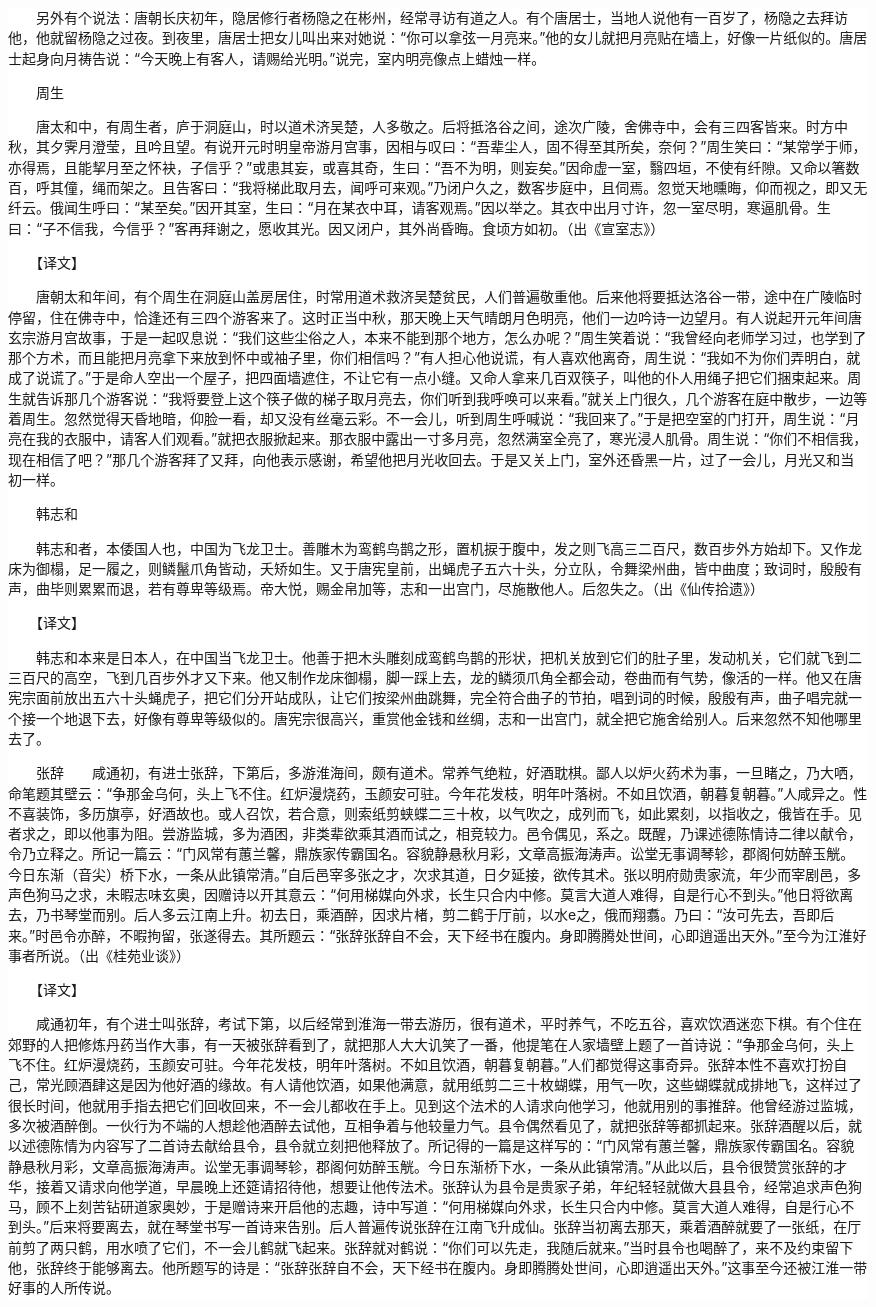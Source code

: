 

　　另外有个说法：唐朝长庆初年，隐居修行者杨隐之在彬州，经常寻访有道之人。有个唐居士，当地人说他有一百岁了，杨隐之去拜访他，他就留杨隐之过夜。到夜里，唐居士把女儿叫出来对她说：“你可以拿弦一月亮来。”他的女儿就把月亮贴在墙上，好像一片纸似的。唐居士起身向月祷告说：“今天晚上有客人，请赐给光明。”说完，室内明亮像点上蜡烛一样。

 

　　周生　　

 

　　唐太和中，有周生者，庐于洞庭山，时以道术济吴楚，人多敬之。后将抵洛谷之间，途次广陵，舍佛寺中，会有三四客皆来。时方中秋，其夕霁月澄莹，且吟且望。有说开元时明皇帝游月宫事，因相与叹曰：“吾辈尘人，固不得至其所矣，奈何？”周生笑曰：“某常学于师，亦得焉，且能挈月至之怀袂，子信乎？”或患其妄，或喜其奇，生曰：“吾不为明，则妄矣。”因命虚一室，翳四垣，不使有纤隙。又命以箸数百，呼其僮，绳而架之。且告客曰：“我将梯此取月去，闻呼可来观。”乃闭户久之，数客步庭中，且伺焉。忽觉天地曛晦，仰而视之，即又无纤云。俄闻生呼曰：“某至矣。”因开其室，生曰：“月在某衣中耳，请客观焉。”因以举之。其衣中出月寸许，忽一室尽明，寒逼肌骨。生曰：“子不信我，今信乎？”客再拜谢之，愿收其光。因又闭户，其外尚昏晦。食顷方如初。（出《宣室志》）

 

　　【译文】

 

　　唐朝太和年间，有个周生在洞庭山盖房居住，时常用道术救济吴楚贫民，人们普遍敬重他。后来他将要抵达洛谷一带，途中在广陵临时停留，住在佛寺中，恰逢还有三四个游客来了。这时正当中秋，那天晚上天气晴朗月色明亮，他们一边吟诗一边望月。有人说起开元年间唐玄宗游月宫故事，于是一起叹息说：“我们这些尘俗之人，本来不能到那个地方，怎么办呢？”周生笑着说：“我曾经向老师学习过，也学到了那个方术，而且能把月亮拿下来放到怀中或袖子里，你们相信吗？”有人担心他说谎，有人喜欢他离奇，周生说：“我如不为你们弄明白，就成了说谎了。”于是命人空出一个屋子，把四面墙遮住，不让它有一点小缝。又命人拿来几百双筷子，叫他的仆人用绳子把它们捆束起来。周生就告诉那几个游客说：“我将要登上这个筷子做的梯子取月亮去，你们听到我呼唤可以来看。”就关上门很久，几个游客在庭中散步，一边等着周生。忽然觉得天昏地暗，仰脸一看，却又没有丝毫云彩。不一会儿，听到周生呼喊说：“我回来了。”于是把空室的门打开，周生说：“月亮在我的衣服中，请客人们观看。”就把衣服掀起来。那衣服中露出一寸多月亮，忽然满室全亮了，寒光浸人肌骨。周生说：“你们不相信我，现在相信了吧？”那几个游客拜了又拜，向他表示感谢，希望他把月光收回去。于是又关上门，室外还昏黑一片，过了一会儿，月光又和当初一样。

 

　　韩志和　　

 

　　韩志和者，本倭国人也，中国为飞龙卫士。善雕木为鸾鹤鸟鹊之形，置机捩于腹中，发之则飞高三二百尺，数百步外方始却下。又作龙床为御榻，足一履之，则鳞鬣爪角皆动，夭矫如生。又于唐宪皇前，出蝇虎子五六十头，分立队，令舞梁州曲，皆中曲度；致词时，殷殷有声，曲毕则累累而退，若有尊卑等级焉。帝大悦，赐金帛加等，志和一出宫门，尽施散他人。后忽失之。（出《仙传拾遗》）

 

　　【译文】

 

　　韩志和本来是日本人，在中国当飞龙卫士。他善于把木头雕刻成鸾鹤鸟鹊的形状，把机关放到它们的肚子里，发动机关，它们就飞到二三百尺的高空，飞到几百步外才又下来。他又制作龙床御榻，脚一踩上去，龙的鳞须爪角全都会动，卷曲而有气势，像活的一样。他又在唐宪宗面前放出五六十头蝇虎子，把它们分开站成队，让它们按梁州曲跳舞，完全符合曲子的节拍，唱到词的时候，殷殷有声，曲子唱完就一个接一个地退下去，好像有尊卑等级似的。唐宪宗很高兴，重赏他金钱和丝绸，志和一出宫门，就全把它施舍给别人。后来忽然不知他哪里去了。

 

　　张辞　　咸通初，有进士张辞，下第后，多游淮海间，颇有道术。常养气绝粒，好酒耽棋。鄙人以炉火药术为事，一旦睹之，乃大哂，命笔题其壁云：“争那金乌何，头上飞不住。红炉漫烧药，玉颜安可驻。今年花发枝，明年叶落树。不如且饮酒，朝暮复朝暮。”人咸异之。性不喜装饰，多历旗亭，好酒故也。或人召饮，若合意，则索纸剪蛱蝶二三十枚，以气吹之，成列而飞，如此累刻，以指收之，俄皆在手。见者求之，即以他事为阻。尝游监城，多为酒困，非类辈欲乘其酒而试之，相竞较力。邑令偶见，系之。既醒，乃课述德陈情诗二律以献令，令乃立释之。所记一篇云：“门风常有蕙兰馨，鼎族家传霸国名。容貌静悬秋月彩，文章高振海涛声。讼堂无事调琴轸，郡阁何妨醉玉觥。今日东渐（音尖）桥下水，一条从此镇常清。”自后邑宰多张之才，次求其道，日夕延接，欲传其术。张以明府勋贵家流，年少而宰剧邑，多声色狗马之求，未暇志味玄奥，因赠诗以开其意云：“何用梯媒向外求，长生只合内中修。莫言大道人难得，自是行心不到头。”他日将欲离去，乃书琴堂而别。后人多云江南上升。初去日，乘酒醉，因求片楮，剪二鹤于厅前，以水e之，俄而翔翥。乃曰：“汝可先去，吾即后来。”时邑令亦醉，不暇拘留，张遂得去。其所题云：“张辞张辞自不会，天下经书在腹内。身即腾腾处世间，心即逍遥出天外。”至今为江淮好事者所说。（出《桂苑业谈》）

 

　　【译文】

 

　　咸通初年，有个进士叫张辞，考试下第，以后经常到淮海一带去游历，很有道术，平时养气，不吃五谷，喜欢饮酒迷恋下棋。有个住在郊野的人把修炼丹药当作大事，有一天被张辞看到了，就把那人大大讥笑了一番，他提笔在人家墙壁上题了一首诗说：“争那金乌何，头上飞不住。红炉漫烧药，玉颜安可驻。今年花发枝，明年叶落树。不如且饮酒，朝暮复朝暮。”人们都觉得这事奇异。张辞本性不喜欢打扮自己，常光顾酒肆这是因为他好酒的缘故。有人请他饮酒，如果他满意，就用纸剪二三十枚蝴蝶，用气一吹，这些蝴蝶就成排地飞，这样过了很长时间，他就用手指去把它们回收回来，不一会儿都收在手上。见到这个法术的人请求向他学习，他就用别的事推辞。他曾经游过监城，多次被酒醉倒。一伙行为不端的人想趁他酒醉去试他，互相争着与他较量力气。县令偶然看见了，就把张辞等都抓起来。张辞酒醒以后，就以述德陈情为内容写了二首诗去献给县令，县令就立刻把他释放了。所记得的一篇是这样写的：“门风常有蕙兰馨，鼎族家传霸国名。容貌静悬秋月彩，文章高振海涛声。讼堂无事调琴轸，郡阁何妨醉玉觥。今日东渐桥下水，一条从此镇常清。”从此以后，县令很赞赏张辞的才华，接着又请求向他学道，早晨晚上还筵请招待他，想要让他传法术。张辞认为县令是贵家子弟，年纪轻轻就做大县县令，经常追求声色狗马，顾不上刻苦钻研道家奥妙，于是赠诗来开启他的志趣，诗中写道：“何用梯媒向外求，长生只合内中修。莫言大道人难得，自是行心不到头。”后来将要离去，就在琴堂书写一首诗来告别。后人普遍传说张辞在江南飞升成仙。张辞当初离去那天，乘着酒醉就要了一张纸，在厅前剪了两只鹤，用水喷了它们，不一会儿鹤就飞起来。张辞就对鹤说：“你们可以先走，我随后就来。”当时县令也喝醉了，来不及约束留下他，张辞终于能够离去。他所题写的诗是：“张辞张辞自不会，天下经书在腹内。身即腾腾处世间，心即逍遥出天外。”这事至今还被江淮一带好事的人所传说。
